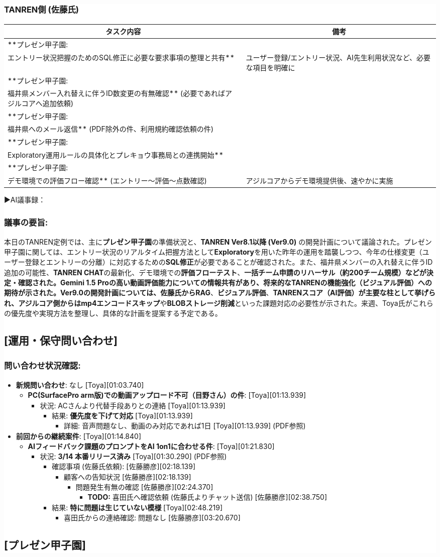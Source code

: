 ### TANREN側 (佐藤氏)

| タスク内容 | 備考 |
| --- | --- |
| **プレゼン甲子園: 
エントリー状況把握のためのSQL修正に必要な要求事項の整理と共有** | ユーザー登録/エントリー状況、AI先生利用状況など、必要な項目を明確に |
| **プレゼン甲子園: 
福井県メンバー入れ替えに伴うID数変更の有無確認** (必要であればアジルコアへ追加依頼) |  |
| **プレゼン甲子園: 
福井県へのメール返信** (PDF除外の件、利用規約確認依頼の件) |  |
| **プレゼン甲子園: 
Exploratory運用ルールの具体化とプレキョウ事務局との連携開始** |  |
| **プレゼン甲子園: 
デモ環境での評価フロー確認** (エントリー〜評価〜点数確認) | アジルコアからデモ環境提供後、速やかに実施 |

▶️AI議事録：

### 議事の要旨:

本日のTANREN定例では、主に**プレゼン甲子園**の準備状況と、**TANREN Ver8.1以降 (Ver9.0)** の開発計画について議論された。プレゼン甲子園に関しては、エントリー状況のリアルタイム把握方法として**Exploratory**を用いた昨年の運用を踏襲しつつ、今年の仕様変更（ユーザー登録とエントリーの分離）に対応するための**SQL修正**が必要であることが確認された。また、福井県メンバーの入れ替えに伴うID追加の可能性、**TANREN CHAT**の最新化、デモ環境での**評価フローテスト**、**一括チーム申請のリハーサル（約200チーム規模）などが決定・確認された。Gemini 1.5 Proの高い動画評価能力についての情報共有があり、将来的なTANRENの機能強化（ビジュアル評価）への期待が示された。Ver9.0の開発計画については、佐藤氏からRAG**、**ビジュアル評価**、**TANRENスコア（AI評価）が主要な柱として挙げられ、アジルコア側からはmp4エンコードスキップ**や**BLOBストレージ削減**といった課題対応の必要性が示された。来週、Toya氏がこれらの優先度や実現方法を整理し、具体的な計画を提案する予定である。

## [**運用・保守問い合わせ**]

### 問い合わせ状況確認:

- **新規問い合わせ**: なし [Toya][01:03.740]
    - **PC(SurfacePro arm版)での動画アップロード不可（目野さん）の件**: [Toya][01:13.939]
        - 状況: ACさんより代替手段ありとの連絡 [Toya][01:13.939]
            - 結果: **優先度を下げて対応** [Toya][01:13.939]
                - 詳細: 音声問題なし、動画のみ対応であれば1日 [Toya][01:13.939] (PDF参照)
- **前回からの継続案件**: [Toya][01:14.840]
    - **AIフィードバック課題のプロンプトをAI 1on1に合わせる件**: [Toya][01:21.830]
        - 状況: **3/14 本番リリース済み** [Toya][01:30.290] (PDF参照)
            - 確認事項 (佐藤氏依頼): [佐藤勝彦][02:18.139]
                - 顧客への告知状況 [佐藤勝彦][02:18.139]
                    - 問題発生有無の確認 [佐藤勝彦][02:24.370]
                        - **TODO:** 喜田氏へ確認依頼 (佐藤氏よりチャット送信) [佐藤勝彦][02:38.750]
            - 結果: **特に問題は生じていない模様** [Toya][02:48.219]
                - 喜田氏からの連絡確認: 問題なし [佐藤勝彦][03:20.670]

## [**プレゼン甲子園**]

